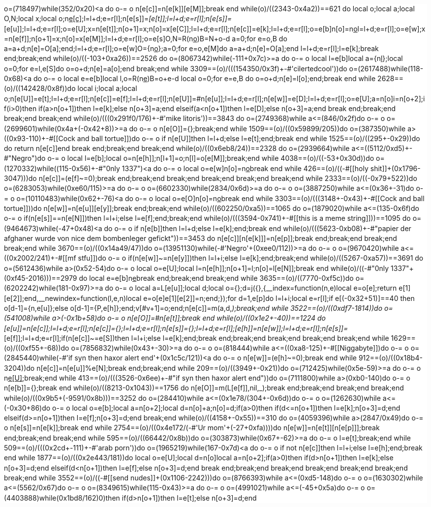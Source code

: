 o=(718497)while(352/0x20)<a do o-= o n[e[c]]=n[e[k]][e[M]];break end while(o)/((2343-0x4a2))==621 do local o;local a;local O,N;local x;local o;n[e[c]]();l=l+d;e=r[l];n[e[s]]=_[e[t]];l=l+d;e=r[l];n[e[s]]=_[e[u]];l=l+d;e=r[l];o=e[U];x=n[e[t]];n[o+1]=x;n[o]=x[e[C]];l=l+d;e=r[l];n[e[c]]=e[k];l=l+d;e=r[l];o=e[b]n[o]=n[o](g(n,o+d,e[h]))l=l+d;e=r[l];o=e[w];x=n[e[f]];n[o+1]=x;n[o]=x[e[M]];l=l+d;e=r[l];o=e[s]O,N=R(n[o](n[o+i]))B=N+o-d a=0;for e=o,B do a=a+d;n[e]=O[a];end;l=l+d;e=r[l];o=e[w]O={n[o](g(n,o+1,B))};a=0;for e=o,e[M]do a=a+d;n[e]=O[a];end l=l+d;e=r[l];l=e[k];break end;break;end while(o)/((-103+0xa26))==2526 do o=(8067342)while(-111+0x7c)>=a do o-= o local l=e[b]local a={n[l](g(n,l+1,B))};local o=0;for e=l,e[S]do o=o+d;n[e]=a[o];end break;end while 3309==(o)/(((154350/0x3f)+-#'cilertedcool'))do o=(2617488)while(118-0x68)<a do o-= o local e=e[b]local l,o=R(n[e](n[e+i]))B=o+e-d local o=0;for e=e,B do o=o+d;n[e]=l[o];end;break end while 2628==(o)/((142428/0x8f))do local i;local a;local o;n[e[U]]=e[t];l=l+d;e=r[l];n[e[c]]=e[f];l=l+d;e=r[l];n[e[U]]=#n[e[u]];l=l+d;e=r[l];n[e[w]]=e[D];l=l+d;e=r[l];o=e[U];a=n[o]i=n[o+2];if(i>0)then if(a>n[o+1])then l=e[k];else n[o+3]=a;end elseif(a<n[o+1])then l=e[D];else n[o+3]=a;end break end;break;end break;end break;end while(o)/(((0x291f0/176)+-#'mike litoris'))==3843 do o=(2749368)while a<=(846/0x2f)do o-= o o=(2699601)while(0x4a+(-0x42+8))>=a do o-= o n[e[O]]={};break;end while 1509==(o)/((0x59899/205))do o=(387350)while a>((0x93-110)+-#[[Cock and ball tortue]])do o-= o if n[e[U]]then l=l+d;else l=e[t];end;break end while 1525==(o)/((295+-0x29))do do return n[e[c]]end break end;break;end break;end while(o)/((0x6eb8/24))==2328 do o=(2939664)while a<=((5112/0xd5)+-#"Negro")do o-= o local l=e[b];local o=n[e[h]];n[l+1]=o;n[l]=o[e[M]];break;end while 4038==(o)/((-53+0x30d))do o=(1270332)while((115-0x56)+-#"0nly 1337")<a do o-= o local o=e[w]n[o]=n[o](g(n,o+d,e[u]))break end while 426==(o)/((-#[[holy shit]]+(0x1796-3047)))do n[e[c]]=(e[f]~=0);break end;break;end break;end break;end break;end break;end while 2333==(o)/((-0x79+522))do o=(6283053)while(0xe60/115)>=a do o-= o o=(6602330)while(2834/0x6d)>=a do o-= o o=(3887250)while a<=(0x36+-31)do o-= o o=(10110483)while(0x62+-76)<a do o-= o local o=e[O]n[o]=n[o](g(n,o+d,e[f]))break end while 3303==(o)/(((3148+-0x43)+-#[[Cock and ball tortue]]))do n[e[w]]=n[e[u]][e[y]];break end;break;end while(o)/((602250/0xa5))==1065 do o=(1879020)while a<=(135-0x6f)do o-= o if(n[e[s]]==n[e[N]])then l=l+i;else l=e[f];end;break;end while(o)/(((3594-0x741)+-#[[this is a meme string]]))==1095 do o=(9464673)while(-47+0x48)<a do o-= o if n[e[b]]then l=l+d;else l=e[k];end;break end while(o)/(((5623-0xb08)+-#"papier der afghaner wurde von nice dem bombenleger gefickt"))==3453 do n[e[c]][n[e[k]]]=n[e[p]];break end;break;end break;end break;end while 3670==(o)/((0x14a49/47))do o=(13951130)while(-#'Negro'+(0xee0/112))>=a do o-= o o=(9670420)while a<=((0x2002/241)+-#[[mf stfu]])do o-= o if(n[e[w]]~=n[e[y]])then l=l+i;else l=e[k];end;break;end while(o)/((5267-0xa57))==3691 do o=(5612436)while a>(0x52-54)do o-= o local o=e[U];local l=n[e[h]];n[o+1]=l;n[o]=l[e[N]];break end while(o)/((-#"0nly 1337"+(0xf45-2016)))==2979 do local e=e[b]n[e](n[e+i])break end;break;end break;end while 3635==(o)/((7770-0xf5c))do o=(6202242)while(181-0x97)>=a do o-= o local a=L[e[u]];local d;local o={};d=j({},{__index=function(n,e)local e=o[e];return e[1][e[2]];end,__newindex=function(l,e,n)local e=o[e]e[1][e[2]]=n;end;});for d=1,e[p]do l=l+i;local e=r[l];if e[(-0x32+51)]==40 then o[d-1]={n,e[u]};else o[d-1]={P,e[h]};end;v[#v+1]=o;end;n[e[c]]=m(a,d,_);break;end while 3522==(o)/((0xdf7-1814))do o=(541008)while a>(-0x1b+58)do o-= o n[e[O]]=#n[e[t]];break end while(o)/((0x1e2+-40))==1224 do _[e[u]]=n[e[c]];l=l+d;e=r[l];n[e[c]]={};l=l+d;e=r[l];n[e[s]]={};l=l+d;e=r[l];_[e[h]]=n[e[w]];l=l+d;e=r[l];n[e[s]]=_[e[f]];l=l+d;e=r[l];if(n[e[c]]~=e[S])then l=l+i;else l=e[k];end;break end;break;end break;end break;end break;end while 1629==(o)/((0xf55+-68))do o=(7856832)while(0x43+-30)>=a do o-= o o=(818444)while a<=((0xa8-125)+-#[[Niggabyte]])do o-= o o=(2845440)while(-#'if syn then haxor alert end'+(0x1c5c/121))<a do o-= o n[e[w]]=(e[h]~=0);break end while 912==(o)/((0x18b4-3204))do n[e[c]]=n[e[u]]%e[N];break end;break;end while 209==(o)/((3949+-0x21))do o=(712425)while(0x5e-59)>=a do o-= o n[e[U]]();break;end while 413==(o)/(((3526-0x6ee)+-#"if syn then haxor alert end"))do o=(7111800)while a>(0xb0-140)do o-= o n[e[b]]={};break end while(o)/((8213-0x1043))==1756 do n[e[O]]=m(L[e[f]],nil,_);break end;break;end break;end break;end while(o)/((0x9b5+(-9591/0x8b)))==3252 do o=(284410)while a<=(0x1e78/(304+-0x6d))do o-= o o=(1262630)while a<=(-0x30+86)do o-= o local o=e[b];local a=n[o+2];local d=n[o]+a;n[o]=d;if(a>0)then if(d<=n[o+1])then l=e[k];n[o+3]=d;end elseif(d>=n[o+1])then l=e[f];n[o+3]=d;end break;end while(o)/((4158+-0x55))==310 do o=(4059396)while a>(2847/0x49)do o-= o n[e[s]]=n[e[k]];break end while 2754==(o)/((0x4e172/(-#'Ur mom'+(-27+0xfa))))do n[e[w]]=n[e[t]][n[e[p]]];break end;break;end break;end while 595==(o)/((66442/0x8b))do o=(303873)while(0x67+-62)>=a do o-= o l=e[t];break;end while 509==(o)/(((0x2cd+-111)+-#'arab porn'))do o=(1965219)while(167-0x7d)<a do o-= o if not n[e[c]]then l=l+i;else l=e[h];end;break end while 1877==(o)/((0x2e443/181))do local o=e[U];local d=n[o]local a=n[o+2];if(a>0)then if(d>n[o+1])then l=e[k];else n[o+3]=d;end elseif(d<n[o+1])then l=e[f];else n[o+3]=d;end break end;break;end break;end break;end break;end break;end break;end while 3552==(o)/((-#[[send nudes]]+(0x1106-2242)))do o=(8766393)while a<=(0xd5-148)do o-= o o=(1630302)while a<=(5562/0x67)do o-= o o=(8349615)while(115-0x43)>=a do o-= o o=(4991021)while a<=(-45+0x5a)do o-= o o=(4403888)while(0x1bd8/162)<a do o-= o local o=e[b];local d=n[o]local a=n[o+2];if(a>0)then if(d>n[o+1])then l=e[t];else n[o+3]=d;end